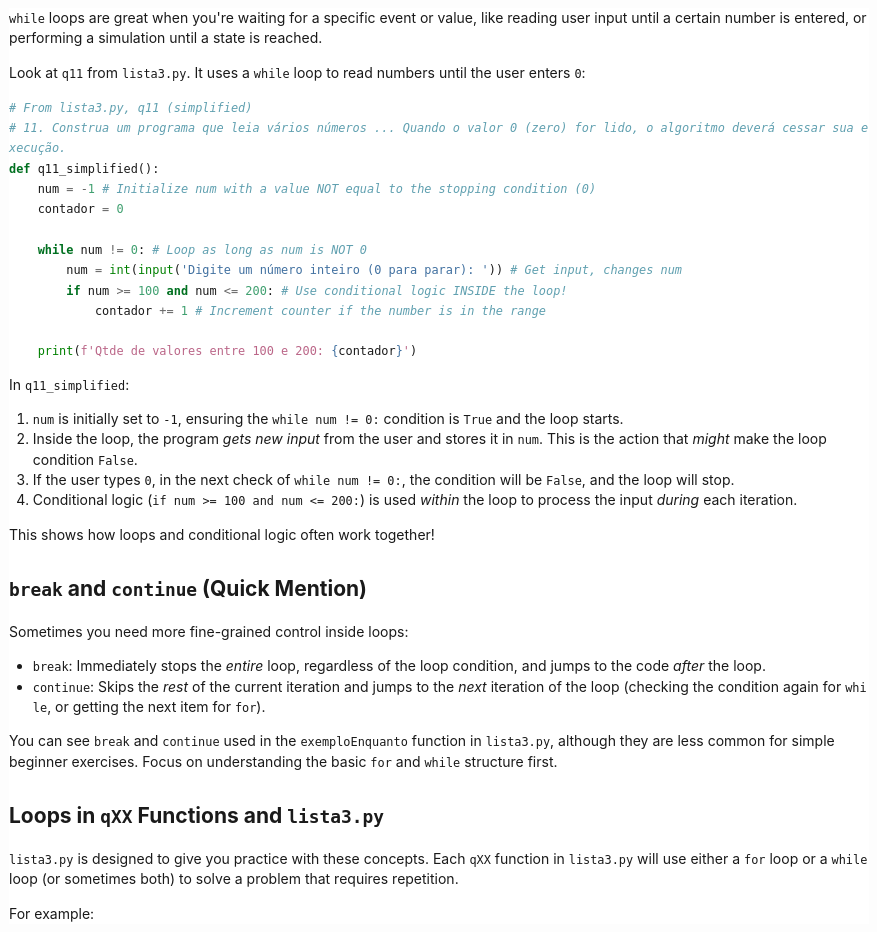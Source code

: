 `while` loops are great when you're waiting for a specific event or value, like reading user input until a certain number is entered, or performing a simulation until a state is reached.

Look at `q11` from `lista3.py`. It uses a `while` loop to read numbers until the user enters `0`:

```python
# From lista3.py, q11 (simplified)
# 11. Construa um programa que leia vários números ... Quando o valor 0 (zero) for lido, o algoritmo deverá cessar sua execução.
def q11_simplified():
    num = -1 # Initialize num with a value NOT equal to the stopping condition (0)
    contador = 0

    while num != 0: # Loop as long as num is NOT 0
        num = int(input('Digite um número inteiro (0 para parar): ')) # Get input, changes num
        if num >= 100 and num <= 200: # Use conditional logic INSIDE the loop!
            contador += 1 # Increment counter if the number is in the range

    print(f'Qtde de valores entre 100 e 200: {contador}')
```

In `q11_simplified`:

1.  `num` is initially set to `-1`, ensuring the `while num != 0:` condition is `True` and the loop starts.
2.  Inside the loop, the program *gets new input* from the user and stores it in `num`. This is the action that *might* make the loop condition `False`.
3.  If the user types `0`, in the next check of `while num != 0:`, the condition will be `False`, and the loop will stop.
4.  Conditional logic (`if num >= 100 and num <= 200:`) is used *within* the loop to process the input *during* each iteration.

This shows how loops and conditional logic often work together!

## `break` and `continue` (Quick Mention)

Sometimes you need more fine-grained control inside loops:

*   `break`: Immediately stops the *entire* loop, regardless of the loop condition, and jumps to the code *after* the loop.
*   `continue`: Skips the *rest* of the current iteration and jumps to the *next* iteration of the loop (checking the condition again for `while`, or getting the next item for `for`).

You can see `break` and `continue` used in the `exemploEnquanto` function in `lista3.py`, although they are less common for simple beginner exercises. Focus on understanding the basic `for` and `while` structure first.

## Loops in `qXX` Functions and `lista3.py`

`lista3.py` is designed to give you practice with these concepts. Each `qXX` function in `lista3.py` will use either a `for` loop or a `while` loop (or sometimes both) to solve a problem that requires repetition.

For example:
